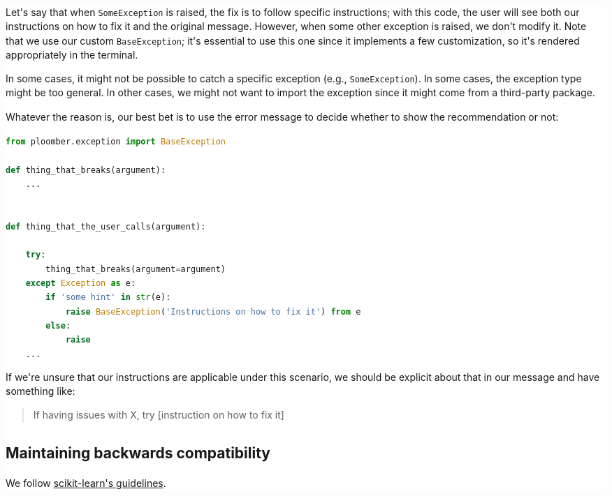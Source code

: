 Let's say that when `SomeException` is raised, the fix is to follow specific
instructions; with this code, the user will see both our instructions on how
to fix it and the original message. However, when some other exception is
raised, we don't modify it. Note that we use our custom
`BaseException`; it's essential to use this one since it implements a few
customization, so it's rendered appropriately in the terminal.

In some cases, it might not be possible to catch a specific exception
(e.g., `SomeException`). In some cases, the exception type might be too
general. In other cases, we might not want to import the exception since
it might come from a third-party package.

Whatever the reason is, our best bet is to use the error message to decide
whether to show the recommendation or not:


```python
from ploomber.exception import BaseException

def thing_that_breaks(argument):
    ...


def thing_that_the_user_calls(argument):

    try:
        thing_that_breaks(argument=argument)
    except Exception as e:
        if 'some hint' in str(e):
            raise BaseException('Instructions on how to fix it') from e
        else:
            raise
    ...
```

If we're unsure that our instructions are applicable under this scenario, we
should be explicit about that in our message and have something like:

> If having issues with X, try [instruction on how to fix it]

## Maintaining backwards compatibility

We follow [scikit-learn's guidelines](https://scikit-learn.org/stable/developers/contributing.html#maintaining-backwards-compatibility).

